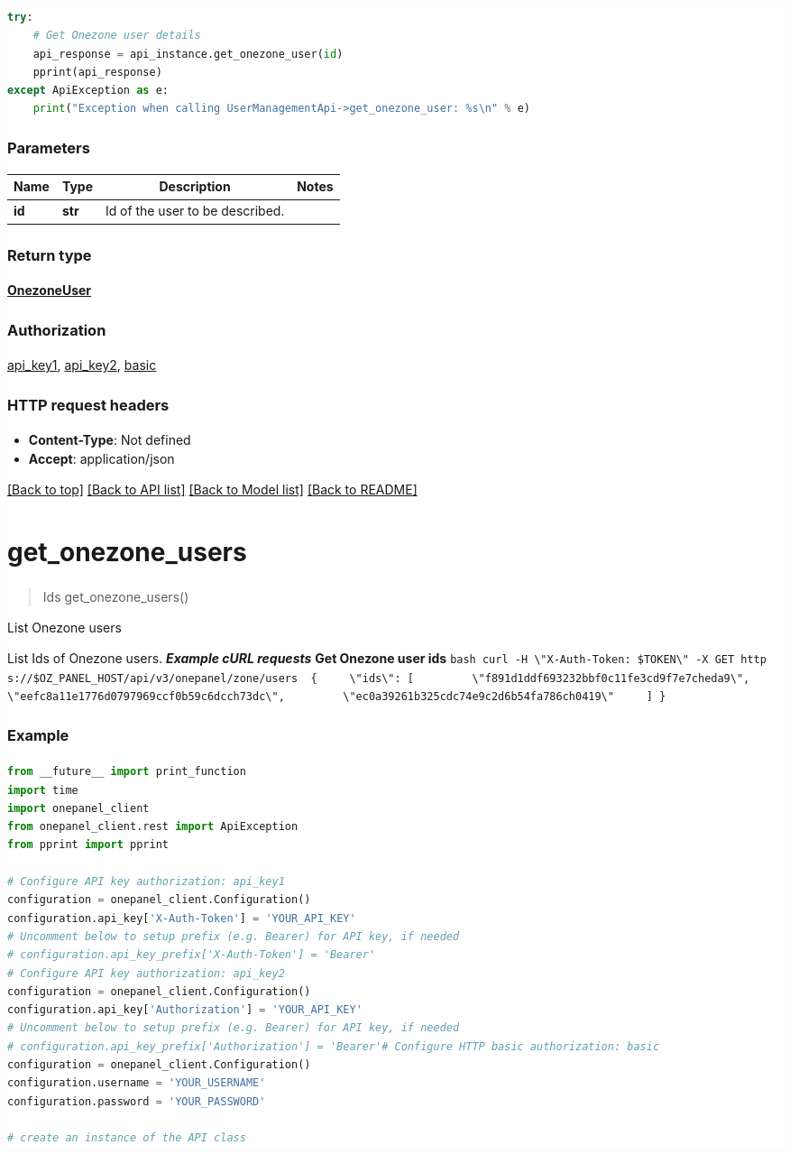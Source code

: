 ```python
try:
    # Get Onezone user details
    api_response = api_instance.get_onezone_user(id)
    pprint(api_response)
except ApiException as e:
    print("Exception when calling UserManagementApi->get_onezone_user: %s\n" % e)
```

### Parameters

Name | Type | Description  | Notes
------------- | ------------- | ------------- | -------------
 **id** | **str**| Id of the user to be described. | 

### Return type

[**OnezoneUser**](OnezoneUser.md)

### Authorization

[api_key1](../README.md#api_key1), [api_key2](../README.md#api_key2), [basic](../README.md#basic)

### HTTP request headers

 - **Content-Type**: Not defined
 - **Accept**: application/json

[[Back to top]](#) [[Back to API list]](../README.md#documentation-for-api-endpoints) [[Back to Model list]](../README.md#documentation-for-models) [[Back to README]](../README.md)

# **get_onezone_users**
> Ids get_onezone_users()

List Onezone users

List Ids of Onezone users.  ***Example cURL requests***  **Get Onezone user ids** ```bash curl -H \"X-Auth-Token: $TOKEN\" -X GET https://$OZ_PANEL_HOST/api/v3/onepanel/zone/users  {     \"ids\": [         \"f891d1ddf693232bbf0c11fe3cd9f7e7cheda9\",         \"eefc8a11e1776d0797969ccf0b59c6dcch73dc\",         \"ec0a39261b325cdc74e9c2d6b54fa786ch0419\"     ] } ``` 

### Example
```python
from __future__ import print_function
import time
import onepanel_client
from onepanel_client.rest import ApiException
from pprint import pprint

# Configure API key authorization: api_key1
configuration = onepanel_client.Configuration()
configuration.api_key['X-Auth-Token'] = 'YOUR_API_KEY'
# Uncomment below to setup prefix (e.g. Bearer) for API key, if needed
# configuration.api_key_prefix['X-Auth-Token'] = 'Bearer'
# Configure API key authorization: api_key2
configuration = onepanel_client.Configuration()
configuration.api_key['Authorization'] = 'YOUR_API_KEY'
# Uncomment below to setup prefix (e.g. Bearer) for API key, if needed
# configuration.api_key_prefix['Authorization'] = 'Bearer'# Configure HTTP basic authorization: basic
configuration = onepanel_client.Configuration()
configuration.username = 'YOUR_USERNAME'
configuration.password = 'YOUR_PASSWORD'

# create an instance of the API class
```